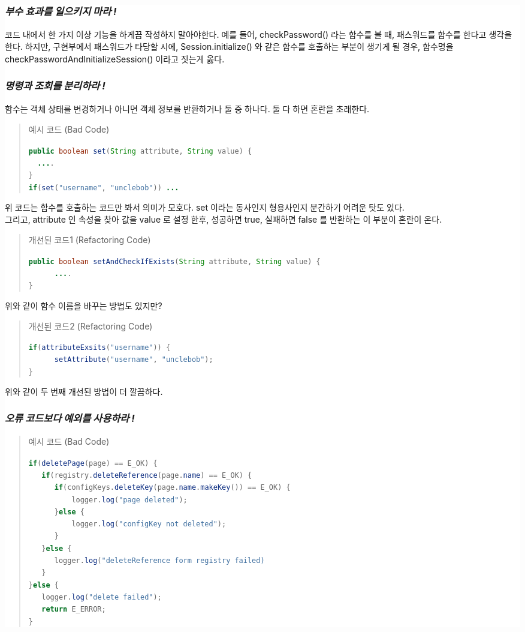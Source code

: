### *부수 효과를 일으키지 마라 !*
코드 내에서 한 가지 이상 기능을 하게끔 작성하지 말아야한다. 예를 들어, checkPassword() 라는 함수를 볼 때, 패스워드를 함수를 한다고 생각을 한다. 
하지만, 구현부에서 패스워드가 타당할 시에, Session.initialize() 와 같은 함수를 호출하는 부분이 생기게 될 경우, 함수명을 checkPasswordAndInitializeSession() 이라고 짓는게 옳다.

### *명령과 조회를 분리하라 !*
함수는 객체 상태를 변경하거나 아니면 객체 정보를 반환하거나 둘 중 하나다. 둘 다 하면 혼란을 초래한다. <br>

> 예시 코드 (Bad Code)
> ```java
> public boolean set(String attribute, String value) {
>   ....
> }
> if(set("username", "unclebob")) ...
> ```
위 코드는 함수를 호출하는 코드만 봐서 의미가 모호다. set 이라는 동사인지 형용사인지 분간하기 어려운 탓도 있다. <br>
그리고, attribute 인 속성을 찾아 값을 value 로 설정 한후, 성공하면 true, 실패하면 false 를 반환하는 이 부분이 혼란이 온다. <br>

> 개선된 코드1 (Refactoring Code)
> ```java
> public boolean setAndCheckIfExists(String attribute, String value) {
>       ....
> } 
> 
> ```
위와 같이 함수 이름을 바꾸는 방법도 있지만?
> 개선된 코드2 (Refactoring Code) 
> ```java
> if(attributeExsits("username")) {
>       setAttribute("username", "unclebob");
> }
> ```
위와 같이 두 번째 개선된 방법이 더 깔끔하다.

### *오류 코드보다 예외를 사용하라 !*
> 예시 코드 (Bad Code)
> ```java
> if(deletePage(page) == E_OK) {
>    if(registry.deleteReference(page.name) == E_OK) {
>       if(configKeys.deleteKey(page.name.makeKey()) == E_OK) {
>           logger.log("page deleted");
>       }else {
>           logger.log("configKey not deleted");
>       }                 
>    }else {
>       logger.log("deleteReference form registry failed)
>    } 
> }else {
>    logger.log("delete failed");
>    return E_ERROR;
> }
> ```
